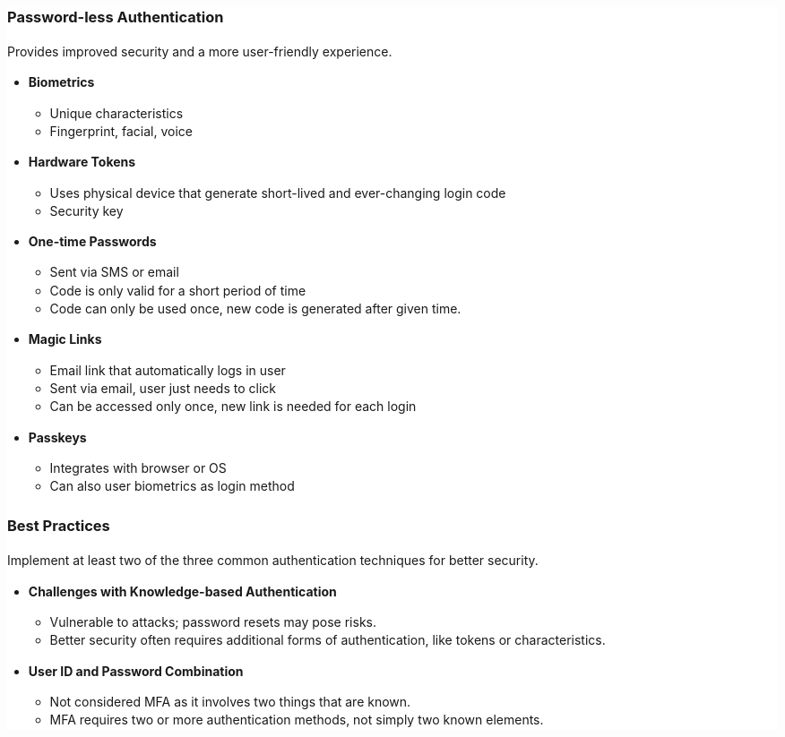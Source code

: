 ### Password-less Authentication 

Provides improved security and a more user-friendly experience.

- **Biometrics**
  - Unique characteristics
  - Fingerprint, facial, voice 

- **Hardware Tokens**
  - Uses physical device that generate short-lived and ever-changing login code 
  - Security key 

- **One-time Passwords**
  - Sent via SMS or email
  - Code is only valid for a short period of time 
  - Code can only be used once, new code is generated after given time. 

- **Magic Links**
  - Email link that automatically logs in user
  - Sent via email, user just needs to click 
  - Can be accessed only once, new link is needed for each login

- **Passkeys**
  - Integrates with browser or OS
  - Can also user biometrics as login method 

### Best Practices

Implement at least two of the three common authentication techniques for better security.

- **Challenges with Knowledge-based Authentication**
  - Vulnerable to attacks; password resets may pose risks.
  - Better security often requires additional forms of authentication, like tokens or characteristics.

- **User ID and Password Combination**
  - Not considered MFA as it involves two things that are known.
  - MFA requires two or more authentication methods, not simply two known elements.

